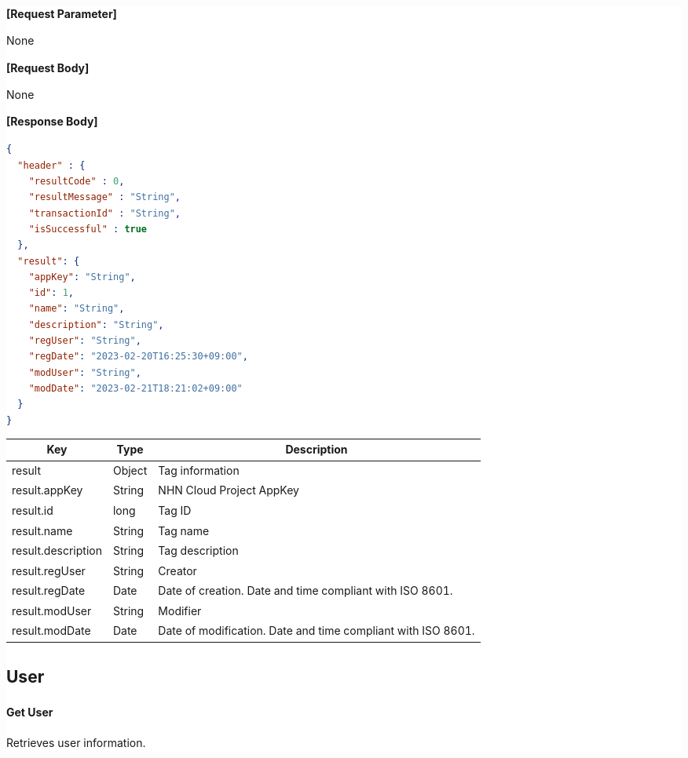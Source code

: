 **[Request Parameter]**

None

**[Request Body]**

None

**[Response Body]**

```json
{
  "header" : {
    "resultCode" : 0,
    "resultMessage" : "String",
    "transactionId" : "String",
    "isSuccessful" : true
  },
  "result": {
    "appKey": "String",
    "id": 1,
    "name": "String",
    "description": "String",
    "regUser": "String",
    "regDate": "2023-02-20T16:25:30+09:00",
    "modUser": "String",
    "modDate": "2023-02-21T18:21:02+09:00"
  }
}
```

| Key | Type | Description |
| --- | --- | --- |
| result | Object | Tag information |
| result.appKey | String | NHN Cloud Project AppKey |
| result.id | long | Tag ID |
| result.name | String | Tag name |
| result.description | String | Tag description |
| result.regUser | String | Creator |
| result.regDate | Date | Date of creation. Date and time compliant with ISO 8601. |
| result.modUser | String | Modifier |
| result.modDate | Date | Date of modification. Date and time compliant with ISO 8601. |

## User

#### Get User

Retrieves user information.
